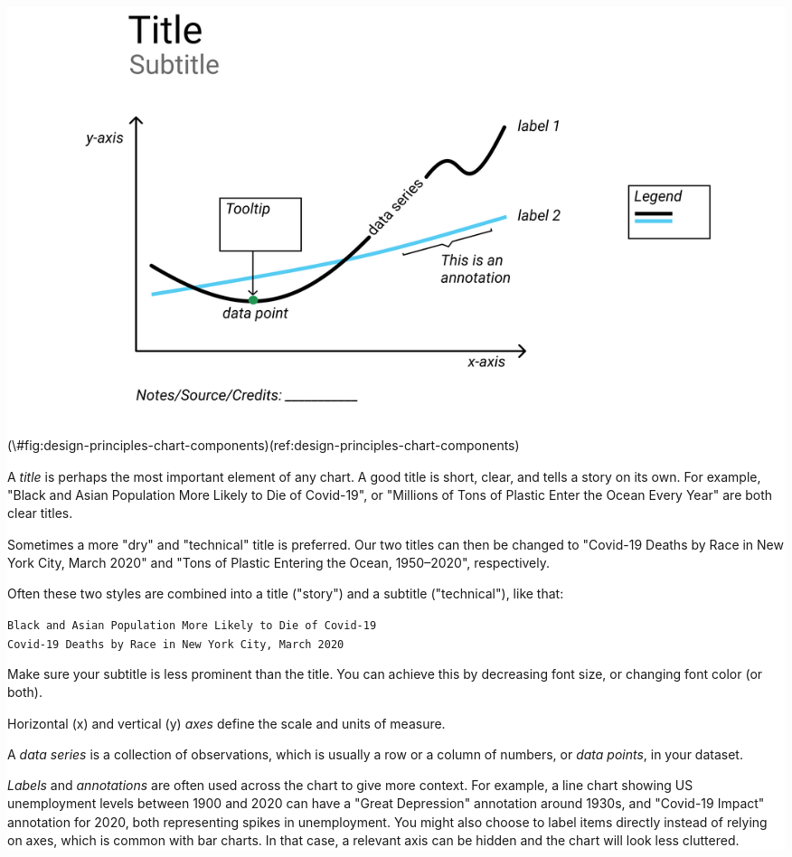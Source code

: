 <img src="images/05-chart/design-principles-chart-components.png" alt="(ref:design-principles-chart-components)"  />
<p class="caption">(\#fig:design-principles-chart-components)(ref:design-principles-chart-components)</p>
</div>

A *title* is perhaps the most important element of any chart. A good title is short, clear,
and tells a story on its own. For example, "Black and Asian Population More Likely to Die of Covid-19",
or "Millions of Tons of Plastic Enter the Ocean Every Year" are both clear titles.

Sometimes a more "dry" and "technical" title is preferred. Our two titles can then be changed to
"Covid-19 Deaths by Race in New York City, March 2020" and "Tons of Plastic Entering the Ocean, 1950–2020", respectively.

Often these two styles are combined into a title ("story") and a subtitle ("technical"), like that:

```
Black and Asian Population More Likely to Die of Covid-19
Covid-19 Deaths by Race in New York City, March 2020
```

Make sure your subtitle is less prominent than the title. You can achieve this by decreasing font size,
or changing font color (or both).

Horizontal (x) and vertical (y) *axes* define the scale and units of measure.

A *data series* is a collection of observations, which is usually a row or
a column of numbers, or *data points*, in your dataset.

*Labels* and *annotations* are often used across the chart to give more context. For example,
a line chart showing US unemployment levels between 1900 and 2020
can have a "Great Depression" annotation around 1930s, and "Covid-19 Impact" annotation for 2020,
both representing spikes in unemployment.
You might also choose to label items directly instead of relying on axes, which is common
with bar charts. In that case, a relevant axis can be hidden and the chart will look less cluttered.
